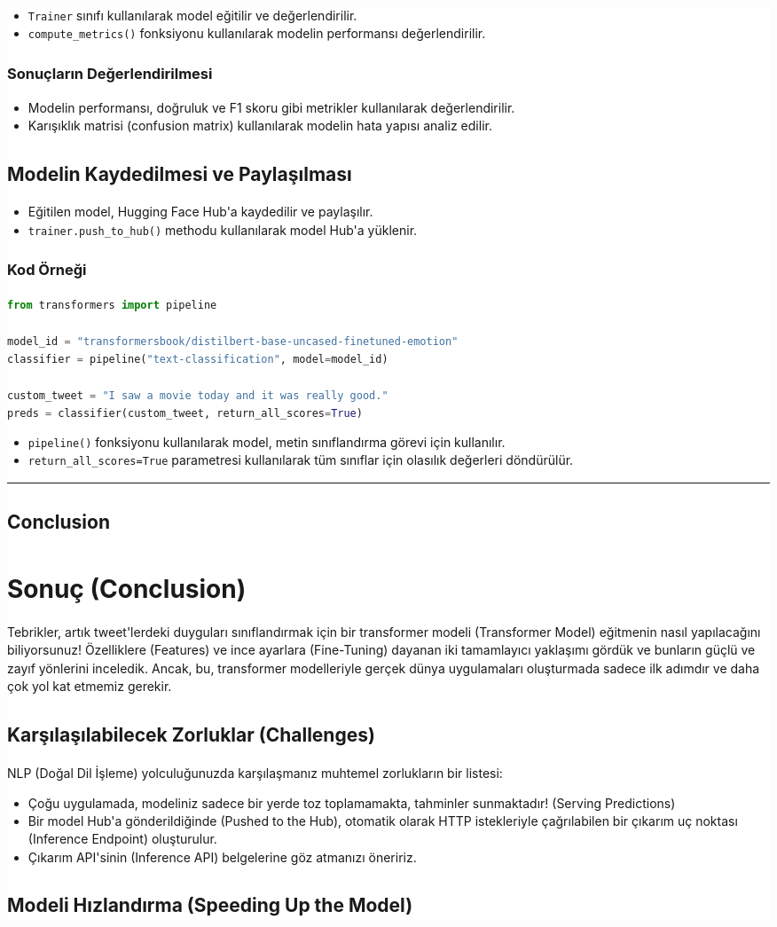 *   `Trainer` sınıfı kullanılarak model eğitilir ve değerlendirilir.
*   `compute_metrics()` fonksiyonu kullanılarak modelin performansı değerlendirilir.

### Sonuçların Değerlendirilmesi

*   Modelin performansı, doğruluk ve F1 skoru gibi metrikler kullanılarak değerlendirilir.
*   Karışıklık matrisi (confusion matrix) kullanılarak modelin hata yapısı analiz edilir.

## Modelin Kaydedilmesi ve Paylaşılması

*   Eğitilen model, Hugging Face Hub'a kaydedilir ve paylaşılır.
*   `trainer.push_to_hub()` methodu kullanılarak model Hub'a yüklenir.

### Kod Örneği

```python
from transformers import pipeline

model_id = "transformersbook/distilbert-base-uncased-finetuned-emotion"
classifier = pipeline("text-classification", model=model_id)

custom_tweet = "I saw a movie today and it was really good."
preds = classifier(custom_tweet, return_all_scores=True)
```

*   `pipeline()` fonksiyonu kullanılarak model, metin sınıflandırma görevi için kullanılır.
*   `return_all_scores=True` parametresi kullanılarak tüm sınıflar için olasılık değerleri döndürülür.

---

## Conclusion

# Sonuç (Conclusion)

Tebrikler, artık tweet'lerdeki duyguları sınıflandırmak için bir transformer modeli (Transformer Model) eğitmenin nasıl yapılacağını biliyorsunuz! Özelliklere (Features) ve ince ayarlara (Fine-Tuning) dayanan iki tamamlayıcı yaklaşımı gördük ve bunların güçlü ve zayıf yönlerini inceledik. Ancak, bu, transformer modelleriyle gerçek dünya uygulamaları oluşturmada sadece ilk adımdır ve daha çok yol kat etmemiz gerekir.

## Karşılaşılabilecek Zorluklar (Challenges)

NLP (Doğal Dil İşleme) yolculuğunuzda karşılaşmanız muhtemel zorlukların bir listesi:
- Çoğu uygulamada, modeliniz sadece bir yerde toz toplamamakta, tahminler sunmaktadır! (Serving Predictions)
- Bir model Hub'a gönderildiğinde (Pushed to the Hub), otomatik olarak HTTP istekleriyle çağrılabilen bir çıkarım uç noktası (Inference Endpoint) oluşturulur.
- Çıkarım API'sinin (Inference API) belgelerine göz atmanızı öneririz.

## Modeli Hızlandırma (Speeding Up the Model)
